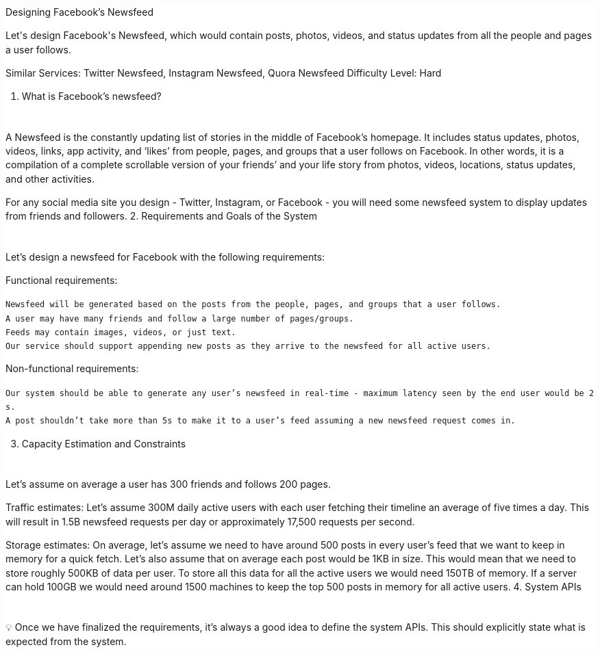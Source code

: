 Designing Facebook’s Newsfeed

Let's design Facebook's Newsfeed, which would contain posts, photos, videos, and status updates from all the people and pages a user follows.

Similar Services: Twitter Newsfeed, Instagram Newsfeed, Quora Newsfeed
Difficulty Level: Hard

1. What is Facebook’s newsfeed?

#

A Newsfeed is the constantly updating list of stories in the middle of Facebook’s homepage. It includes status updates, photos, videos, links, app activity, and ‘likes’ from people, pages, and groups that a user follows on Facebook. In other words, it is a compilation of a complete scrollable version of your friends’ and your life story from photos, videos, locations, status updates, and other activities.

For any social media site you design - Twitter, Instagram, or Facebook - you will need some newsfeed system to display updates from friends and followers. 2. Requirements and Goals of the System

#

Let’s design a newsfeed for Facebook with the following requirements:

Functional requirements:

    Newsfeed will be generated based on the posts from the people, pages, and groups that a user follows.
    A user may have many friends and follow a large number of pages/groups.
    Feeds may contain images, videos, or just text.
    Our service should support appending new posts as they arrive to the newsfeed for all active users.

Non-functional requirements:

    Our system should be able to generate any user’s newsfeed in real-time - maximum latency seen by the end user would be 2s.
    A post shouldn’t take more than 5s to make it to a user’s feed assuming a new newsfeed request comes in.

3. Capacity Estimation and Constraints

#

Let’s assume on average a user has 300 friends and follows 200 pages.

Traffic estimates: Let’s assume 300M daily active users with each user fetching their timeline an average of five times a day. This will result in 1.5B newsfeed requests per day or approximately 17,500 requests per second.

Storage estimates: On average, let’s assume we need to have around 500 posts in every user’s feed that we want to keep in memory for a quick fetch. Let’s also assume that on average each post would be 1KB in size. This would mean that we need to store roughly 500KB of data per user. To store all this data for all the active users we would need 150TB of memory. If a server can hold 100GB we would need around 1500 machines to keep the top 500 posts in memory for all active users. 4. System APIs

#

💡 Once we have finalized the requirements, it’s always a good idea to define the system APIs. This should explicitly state what is expected from the system.
